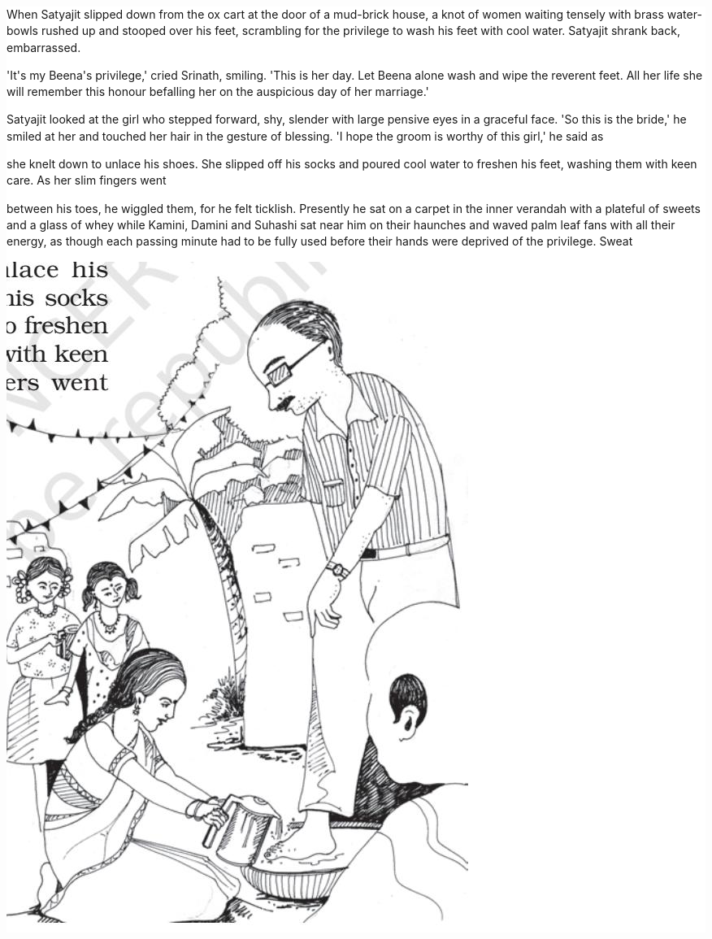 When Satyajit slipped down from the ox cart at the door of a mud-brick house, a knot of women waiting tensely with brass water-bowls rushed up and stooped over his feet, scrambling for the privilege to wash his feet with cool water. Satyajit shrank back, embarrassed.

'It's my Beena's privilege,' cried Srinath, smiling. 'This is her day. Let Beena alone wash and wipe the reverent feet. All her life she will remember this honour befalling her on the auspicious day of her marriage.'

Satyajit looked at the girl who stepped forward, shy, slender with large pensive eyes in a graceful face. 'So this is the bride,' he smiled at her and touched her hair in the gesture of blessing. 'I hope the groom is worthy of this girl,' he said as

she knelt down to unlace his shoes. She slipped off his socks and poured cool water to freshen his feet, washing them with keen care. As her slim fingers went

between his toes, he wiggled them, for he felt ticklish. Presently he sat on a carpet in the inner verandah with a plateful of sweets and a glass of whey while Kamini, Damini and Suhashi sat near him on their haunches and waved palm leaf fans with all their energy, as though each passing minute had to be fully used before their hands were deprived of the privilege. Sweat

![](_page_5_Picture_8.jpeg)
